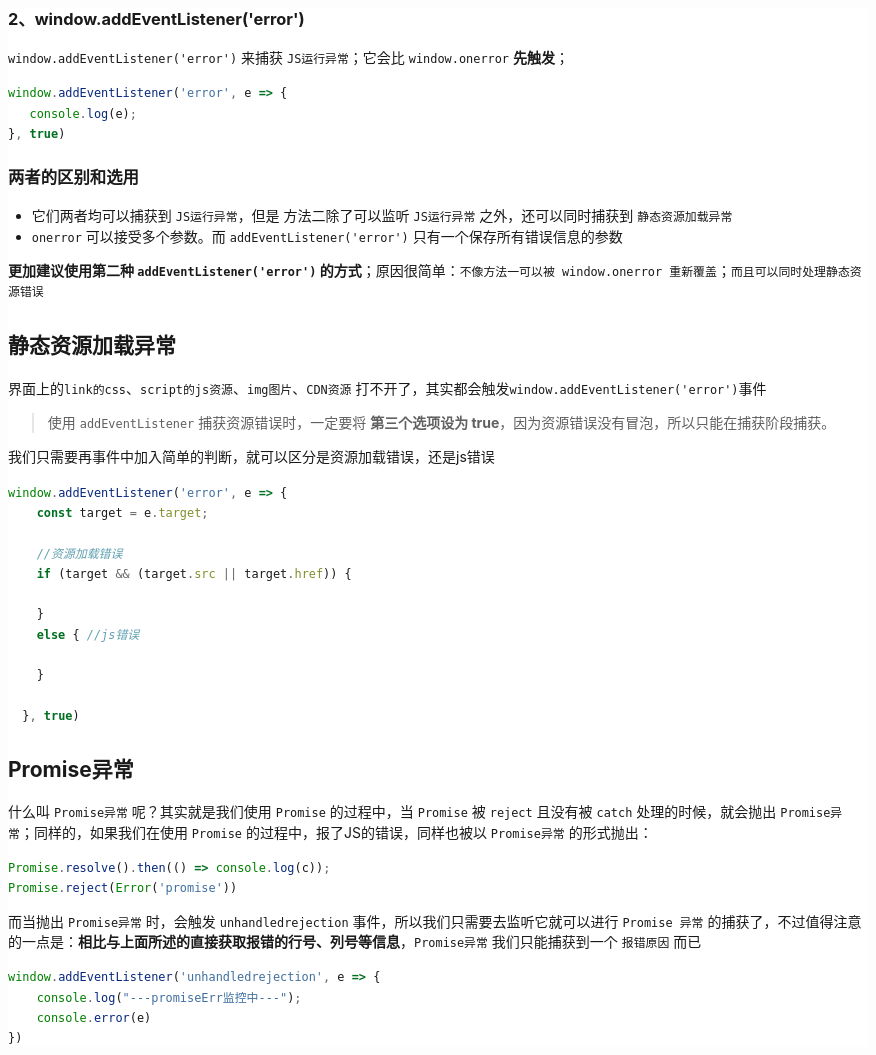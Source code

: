 ### 2、window.addEventListener('error')

`window.addEventListener('error')` 来捕获 `JS运行异常`；它会比 `window.onerror` **先触发**；

```javascript
window.addEventListener('error', e => {
   console.log(e);   
}, true)
```



### 两者的区别和选用

- 它们两者均可以捕获到 `JS运行异常`，但是 方法二除了可以监听 `JS运行异常` 之外，还可以同时捕获到 `静态资源加载异常`
- `onerror` 可以接受多个参数。而 `addEventListener('error')` 只有一个保存所有错误信息的参数

**更加建议使用第二种 `addEventListener('error')` 的方式**；原因很简单：`不像方法一可以被 window.onerror 重新覆盖`；`而且可以同时处理静态资源错误`

## 静态资源加载异常

界面上的`link的css`、`script的js资源`、`img图片`、`CDN资源` 打不开了，其实都会触发`window.addEventListener('error')`事件

> 使用 `addEventListener` 捕获资源错误时，一定要将 **第三个选项设为 true**，因为资源错误没有冒泡，所以只能在捕获阶段捕获。

我们只需要再事件中加入简单的判断，就可以区分是资源加载错误，还是js错误

```javascript
window.addEventListener('error', e => {
    const target = e.target;
    
    //资源加载错误
    if (target && (target.src || target.href)) {
      
    }
    else { //js错误
      
    }
    
  }, true)
```

## Promise异常

什么叫 `Promise异常` 呢？其实就是我们使用 `Promise` 的过程中，当 `Promise` 被 `reject` 且没有被 `catch` 处理的时候，就会抛出 `Promise异常`；同样的，如果我们在使用 `Promise` 的过程中，报了JS的错误，同样也被以 `Promise异常` 的形式抛出：

```javascript
Promise.resolve().then(() => console.log(c));
Promise.reject(Error('promise'))
```

而当抛出 `Promise异常` 时，会触发 `unhandledrejection` 事件，所以我们只需要去监听它就可以进行 `Promise 异常` 的捕获了，不过值得注意的一点是：**相比与上面所述的直接获取报错的行号、列号等信息**，`Promise异常` 我们只能捕获到一个 `报错原因` 而已

```javascript
window.addEventListener('unhandledrejection', e => {
    console.log("---promiseErr监控中---");
    console.error(e)    
})
```
